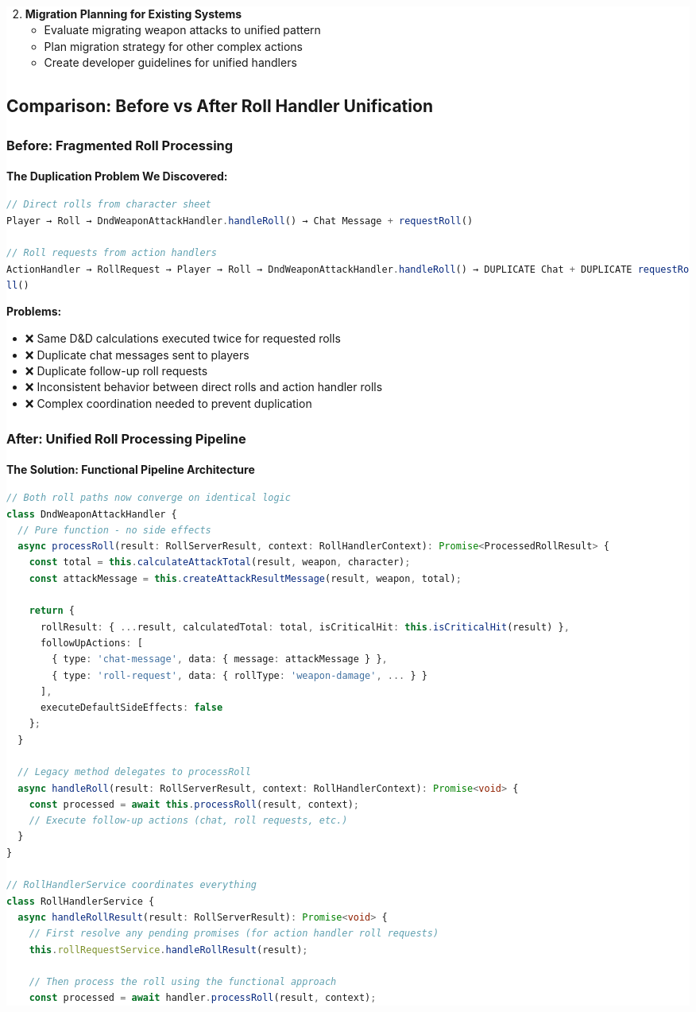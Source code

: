 2. **Migration Planning for Existing Systems**
   - Evaluate migrating weapon attacks to unified pattern
   - Plan migration strategy for other complex actions
   - Create developer guidelines for unified handlers

## Comparison: Before vs After Roll Handler Unification

### Before: Fragmented Roll Processing

**The Duplication Problem We Discovered:**

```typescript
// Direct rolls from character sheet
Player → Roll → DndWeaponAttackHandler.handleRoll() → Chat Message + requestRoll()

// Roll requests from action handlers  
ActionHandler → RollRequest → Player → Roll → DndWeaponAttackHandler.handleRoll() → DUPLICATE Chat + DUPLICATE requestRoll()
```

**Problems:**
- ❌ Same D&D calculations executed twice for requested rolls
- ❌ Duplicate chat messages sent to players
- ❌ Duplicate follow-up roll requests 
- ❌ Inconsistent behavior between direct rolls and action handler rolls
- ❌ Complex coordination needed to prevent duplication

### After: Unified Roll Processing Pipeline

**The Solution: Functional Pipeline Architecture**

```typescript
// Both roll paths now converge on identical logic
class DndWeaponAttackHandler {
  // Pure function - no side effects
  async processRoll(result: RollServerResult, context: RollHandlerContext): Promise<ProcessedRollResult> {
    const total = this.calculateAttackTotal(result, weapon, character);
    const attackMessage = this.createAttackResultMessage(result, weapon, total);
    
    return {
      rollResult: { ...result, calculatedTotal: total, isCriticalHit: this.isCriticalHit(result) },
      followUpActions: [
        { type: 'chat-message', data: { message: attackMessage } },
        { type: 'roll-request', data: { rollType: 'weapon-damage', ... } }
      ],
      executeDefaultSideEffects: false
    };
  }
  
  // Legacy method delegates to processRoll
  async handleRoll(result: RollServerResult, context: RollHandlerContext): Promise<void> {
    const processed = await this.processRoll(result, context);
    // Execute follow-up actions (chat, roll requests, etc.)
  }
}

// RollHandlerService coordinates everything
class RollHandlerService {
  async handleRollResult(result: RollServerResult): Promise<void> {
    // First resolve any pending promises (for action handler roll requests)
    this.rollRequestService.handleRollResult(result);
    
    // Then process the roll using the functional approach
    const processed = await handler.processRoll(result, context);
```
